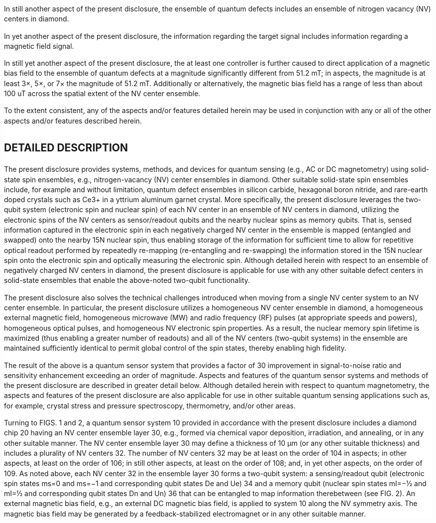 In still another aspect of the present disclosure, the ensemble of quantum defects includes an ensemble of nitrogen vacancy (NV) centers in diamond.

In yet another aspect of the present disclosure, the information regarding the target signal includes information regarding a magnetic field signal.

In still yet another aspect of the present disclosure, the at least one controller is further caused to direct application of a magnetic bias field to the ensemble of quantum defects at a magnitude significantly different from 51.2 mT; in aspects, the magnitude is at least 3×, 5×, or 7× the magnitude of 51.2 mT. Additionally or alternatively, the magnetic bias field has a range of less than about 100 uT across the spatial extent of the NV center ensemble.

To the extent consistent, any of the aspects and/or features detailed herein may be used in conjunction with any or all of the other aspects and/or features described herein.

## DETAILED DESCRIPTION

The present disclosure provides systems, methods, and devices for quantum sensing (e.g., AC or DC magnetometry) using solid-state spin ensembles, e.g., nitrogen-vacancy (NV) center ensembles in diamond. Other suitable solid-state spin ensembles include, for example and without limitation, quantum defect ensembles in silicon carbide, hexagonal boron nitride, and rare-earth doped crystals such as Ce3+ in a yttrium aluminum garnet crystal. More specifically, the present disclosure leverages the two-qubit system (electronic spin and nuclear spin) of each NV center in an ensemble of NV centers in diamond, utilizing the electronic spins of the NV centers as sensor/readout qubits and the nearby nuclear spins as memory qubits. That is, sensed information captured in the electronic spin in each negatively charged NV center in the ensemble is mapped (entangled and swapped) onto the nearby 15N nuclear spin, thus enabling storage of the information for sufficient time to allow for repetitive optical readout performed by repeatedly re-mapping (re-entangling and re-swapping) the information stored in the 15N nuclear spin onto the electronic spin and optically measuring the electronic spin. Although detailed herein with respect to an ensemble of negatively charged NV centers in diamond, the present disclosure is applicable for use with any other suitable defect centers in solid-state ensembles that enable the above-noted two-qubit functionality.

The present disclosure also solves the technical challenges introduced when moving from a single NV center system to an NV center ensemble. In particular, the present disclosure utilizes a homogeneous NV center ensemble in diamond, a homogeneous external magnetic field, homogeneous microwave (MW) and radio frequency (RF) pulses (at appropriate speeds and powers), homogeneous optical pulses, and homogeneous NV electronic spin properties. As a result, the nuclear memory spin lifetime is maximized (thus enabling a greater number of readouts) and all of the NV centers (two-qubit systems) in the ensemble are maintained sufficiently identical to permit global control of the spin states, thereby enabling high fidelity.

The result of the above is a quantum sensor system that provides a factor of 30 improvement in signal-to-noise ratio and sensitivity enhancement exceeding an order of magnitude. Aspects and features of the quantum sensor systems and methods of the present disclosure are described in greater detail below. Although detailed herein with respect to quantum magnetometry, the aspects and features of the present disclosure are also applicable for use in other suitable quantum sensing applications such as, for example, crystal stress and pressure spectroscopy, thermometry, and/or other areas.

Turning to FIGS. 1 and 2, a quantum sensor system 10 provided in accordance with the present disclosure includes a diamond chip 20 having an NV center ensemble layer 30, e.g., formed via chemical vapor deposition, irradiation, and annealing, or in any other suitable manner. The NV center ensemble layer 30 may define a thickness of 10 μm (or any other suitable thickness) and includes a plurality of NV centers 32. The number of NV centers 32 may be at least on the order of 104 in aspects; in other aspects, at least on the order of 106; in still other aspects, at least on the order of 108; and, in yet other aspects, on the order of 109. As noted above, each NV center 32 in the ensemble layer 30 forms a two-qubit system: a sensing/readout qubit (electronic spin states ms=0 and ms=−1 and corresponding qubit states De and Ue) 34 and a memory qubit (nuclear spin states mI=−½ and mI=½ and corresponding qubit states Dn and Un) 36 that can be entangled to map information therebetween (see FIG. 2). An external magnetic bias field, e.g., an external DC magnetic bias field, is applied to system 10 along the NV symmetry axis. The magnetic bias field may be generated by a feedback-stabilized electromagnet or in any other suitable manner.
